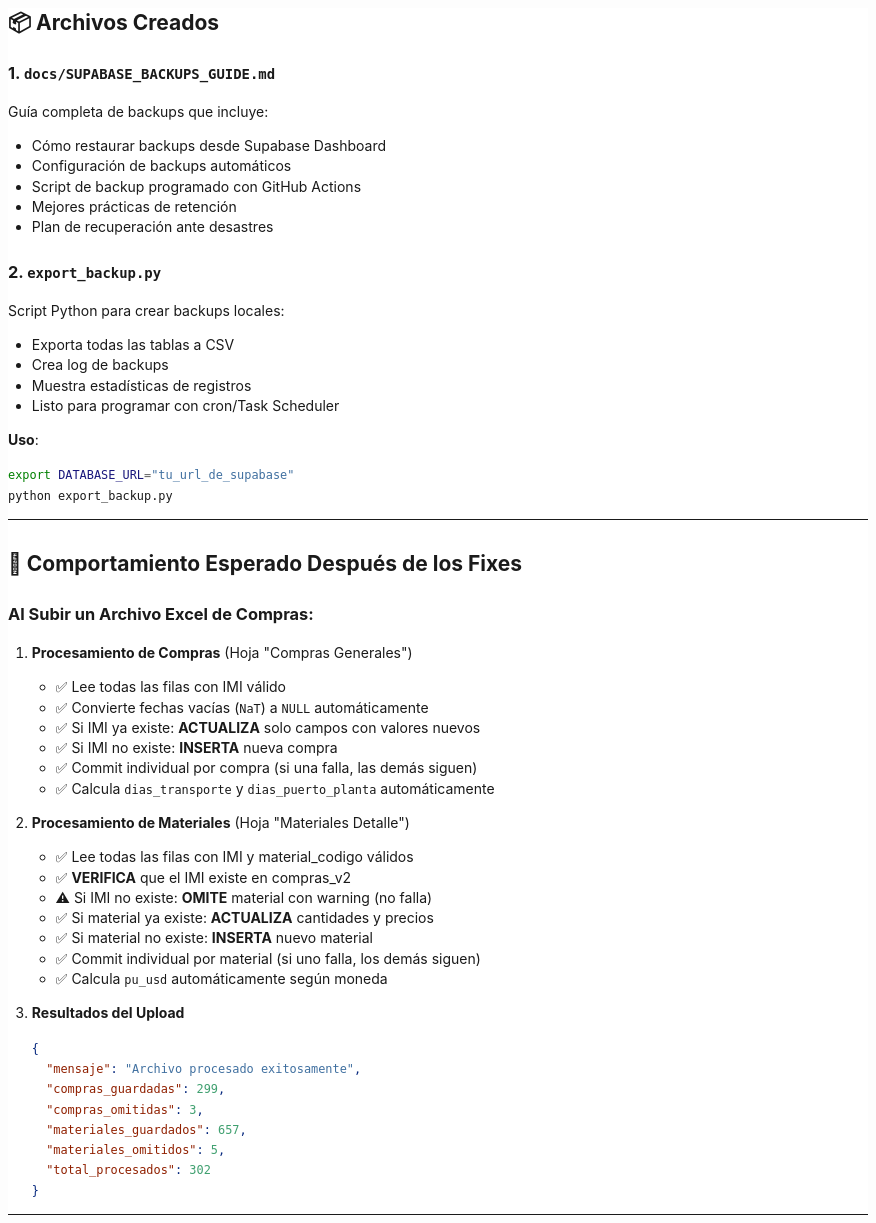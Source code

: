 
## 📦 Archivos Creados

### 1. **`docs/SUPABASE_BACKUPS_GUIDE.md`**
Guía completa de backups que incluye:
- Cómo restaurar backups desde Supabase Dashboard
- Configuración de backups automáticos
- Script de backup programado con GitHub Actions
- Mejores prácticas de retención
- Plan de recuperación ante desastres

### 2. **`export_backup.py`**
Script Python para crear backups locales:
- Exporta todas las tablas a CSV
- Crea log de backups
- Muestra estadísticas de registros
- Listo para programar con cron/Task Scheduler

**Uso**:
```bash
export DATABASE_URL="tu_url_de_supabase"
python export_backup.py
```

---

## 🎯 Comportamiento Esperado Después de los Fixes

### **Al Subir un Archivo Excel de Compras:**

1. **Procesamiento de Compras** (Hoja "Compras Generales")
   - ✅ Lee todas las filas con IMI válido
   - ✅ Convierte fechas vacías (`NaT`) a `NULL` automáticamente
   - ✅ Si IMI ya existe: **ACTUALIZA** solo campos con valores nuevos
   - ✅ Si IMI no existe: **INSERTA** nueva compra
   - ✅ Commit individual por compra (si una falla, las demás siguen)
   - ✅ Calcula `dias_transporte` y `dias_puerto_planta` automáticamente

2. **Procesamiento de Materiales** (Hoja "Materiales Detalle")
   - ✅ Lee todas las filas con IMI y material_codigo válidos
   - ✅ **VERIFICA** que el IMI existe en compras_v2
   - ⚠️  Si IMI no existe: **OMITE** material con warning (no falla)
   - ✅ Si material ya existe: **ACTUALIZA** cantidades y precios
   - ✅ Si material no existe: **INSERTA** nuevo material
   - ✅ Commit individual por material (si uno falla, los demás siguen)
   - ✅ Calcula `pu_usd` automáticamente según moneda

3. **Resultados del Upload**
   ```json
   {
     "mensaje": "Archivo procesado exitosamente",
     "compras_guardadas": 299,
     "compras_omitidas": 3,
     "materiales_guardados": 657,
     "materiales_omitidos": 5,
     "total_procesados": 302
   }
   ```

---